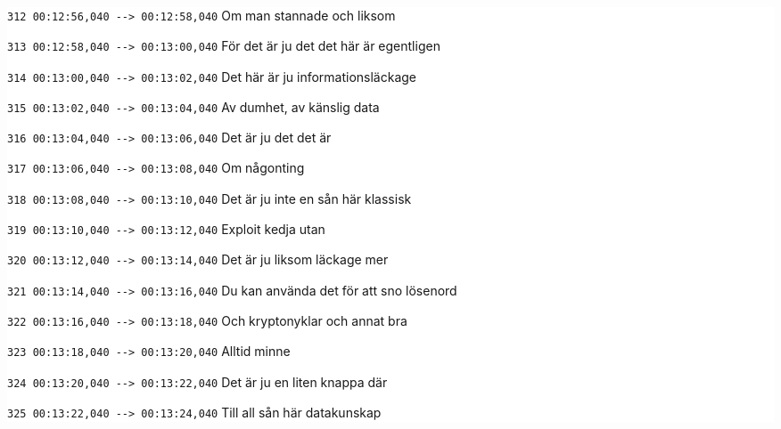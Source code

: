 

`312 00:12:56,040 --> 00:12:58,040`
Om man stannade och liksom



`313 00:12:58,040 --> 00:13:00,040`
För det är ju det det här är egentligen



`314 00:13:00,040 --> 00:13:02,040`
Det här är ju informationsläckage



`315 00:13:02,040 --> 00:13:04,040`
Av dumhet, av känslig data



`316 00:13:04,040 --> 00:13:06,040`
Det är ju det det är



`317 00:13:06,040 --> 00:13:08,040`
Om någonting



`318 00:13:08,040 --> 00:13:10,040`
Det är ju inte en sån här klassisk



`319 00:13:10,040 --> 00:13:12,040`
Exploit kedja utan



`320 00:13:12,040 --> 00:13:14,040`
Det är ju liksom läckage mer



`321 00:13:14,040 --> 00:13:16,040`
Du kan använda det för att sno lösenord



`322 00:13:16,040 --> 00:13:18,040`
Och kryptonyklar och annat bra



`323 00:13:18,040 --> 00:13:20,040`
Alltid minne



`324 00:13:20,040 --> 00:13:22,040`
Det är ju en liten knappa där



`325 00:13:22,040 --> 00:13:24,040`
Till all sån här datakunskap
